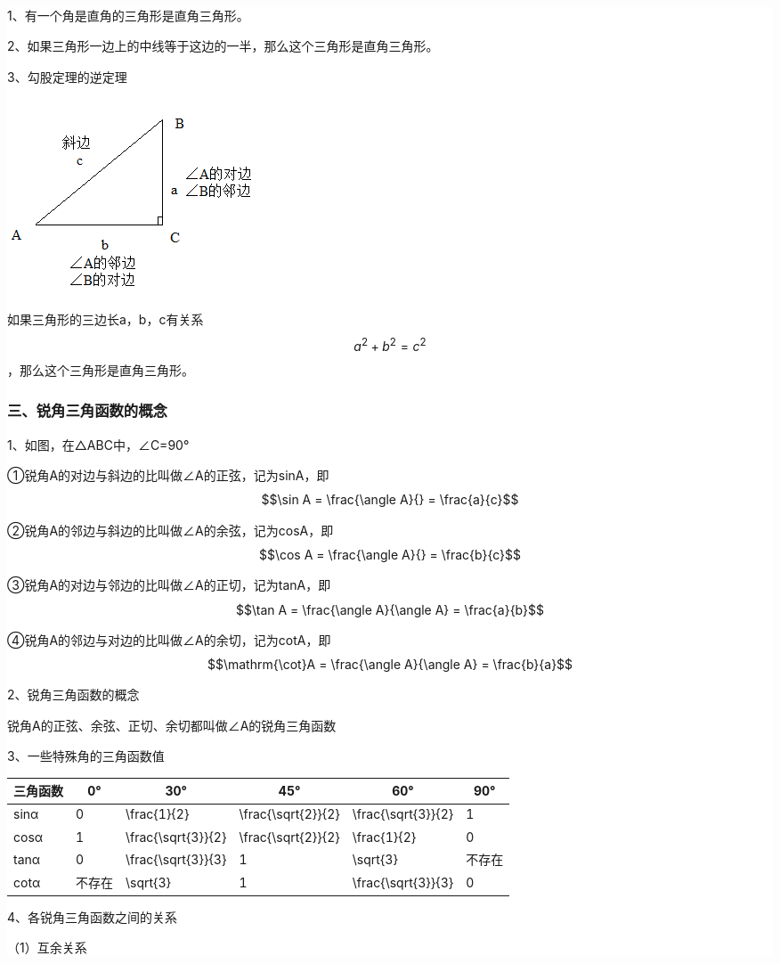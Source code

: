 1、有一个角是直角的三角形是直角三角形。

2、如果三角形一边上的中线等于这边的一半，那么这个三角形是直角三角形。

3、勾股定理的逆定理

![](media/5fd1d2b19d4241c2842bb8b7cdec5124.png)

如果三角形的三边长a，b，c有关系$$a^{2} + b^{2} =
c^{2}$$，那么这个三角形是直角三角形。

### 三、锐角三角函数的概念

1、如图，在△ABC中，∠C=90°

①锐角A的对边与斜边的比叫做∠A的正弦，记为sinA，即$$\sin A = \frac{\angle A}{} =
\frac{a}{c}$$

②锐角A的邻边与斜边的比叫做∠A的余弦，记为cosA，即$$\cos A = \frac{\angle A}{} =
\frac{b}{c}$$

③锐角A的对边与邻边的比叫做∠A的正切，记为tanA，即$$\tan A = \frac{\angle
A}{\angle A} = \frac{a}{b}$$

④锐角A的邻边与对边的比叫做∠A的余切，记为cotA，即$$\mathrm{\cot}A = \frac{\angle
A}{\angle A} = \frac{b}{a}$$

2、锐角三角函数的概念

锐角A的正弦、余弦、正切、余切都叫做∠A的锐角三角函数

3、一些特殊角的三角函数值

| 三角函数 | 0°     | 30°                  | 45°                  | 60°                  | 90°    |
|----------|--------|----------------------|----------------------|----------------------|--------|
| sinα     | 0      | \\frac{1}{2}         | \\frac{\\sqrt{2}}{2} | \\frac{\\sqrt{3}}{2} | 1      |
| cosα     | 1      | \\frac{\\sqrt{3}}{2} | \\frac{\\sqrt{2}}{2} | \\frac{1}{2}         | 0      |
| tanα     | 0      | \\frac{\\sqrt{3}}{3} | 1                    | \\sqrt{3}            | 不存在 |
| cotα     | 不存在 | \\sqrt{3}            | 1                    | \\frac{\\sqrt{3}}{3} | 0      |

4、各锐角三角函数之间的关系

（1）互余关系
